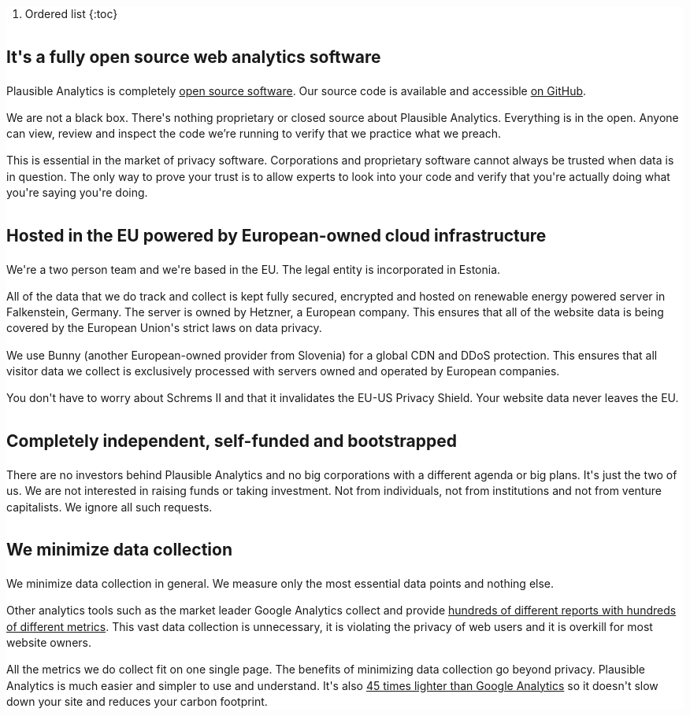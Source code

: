 1. Ordered list
{:toc}

## It's a fully open source web analytics software

Plausible Analytics is completely [open source software](https://plausible.io/open-source-website-analytics). Our source code is available and accessible [on GitHub](https://github.com/plausible/analytics/).

We are not a black box. There's nothing proprietary or closed source about Plausible Analytics. Everything is in the open. Anyone can view, review and inspect the code we’re running to verify that we practice what we preach.

This is essential in the market of privacy software. Corporations and proprietary software cannot always be trusted when data is in question. The only way to prove your trust is to allow experts to look into your code and verify that you're actually doing what you're saying you're doing.

## Hosted in the EU powered by European-owned cloud infrastructure

We're a two person team and we're based in the EU. The legal entity is incorporated in Estonia.

All of the data that we do track and collect is kept fully secured, encrypted and hosted on renewable energy powered server in Falkenstein, Germany. The server is owned by Hetzner, a European company. This ensures that all of the website data is being covered by the European Union's strict laws on data privacy.

We use Bunny (another European-owned provider from Slovenia) for a global CDN and DDoS protection. This ensures that all visitor data we collect is exclusively processed with servers owned and operated by European companies.

You don't have to worry about Schrems II and that it invalidates the EU-US Privacy Shield. Your website data never leaves the EU.

## Completely independent, self-funded and bootstrapped

There are no investors behind Plausible Analytics and no big corporations with a different agenda or big plans. It's just the two of us. We are not interested in raising funds or taking investment. Not from individuals, not from institutions and not from venture capitalists. We ignore all such requests.

## We minimize data collection

We minimize data collection in general. We measure only the most essential data points and nothing else.

Other analytics tools such as the market leader Google Analytics collect and provide [hundreds of different reports with hundreds of different metrics](https://plausible.io/simple-web-analytics). This vast data collection is unnecessary, it is violating the privacy of web users and it is overkill for most website owners.

All the metrics we do collect fit on one single page. The benefits of minimizing data collection go beyond privacy. Plausible Analytics is much easier and simpler to use and understand. It's also [45 times lighter than Google Analytics](https://plausible.io/lightweight-web-analytics) so it doesn't slow down your site and reduces your carbon footprint. 
